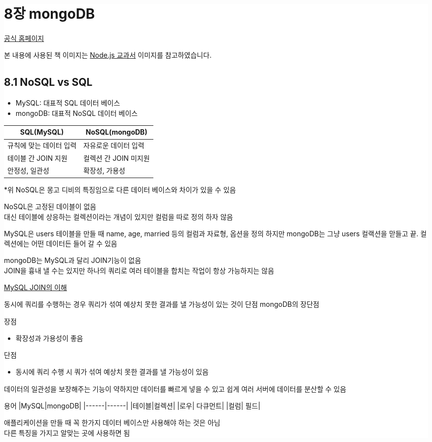 # 8장 mongoDB

[공식 홈페이지](https://nodejs.org/ko/)  

본 내용에 사용된 책 이미지는 [Node.js 교과서](https://book.naver.com/bookdb/book_detail.nhn?bid=16418778) 이미지를 참고하였습니다.

## 8.1 NoSQL vs SQL

- MySQL: 대표적 SQL 데이터 베이스  
- mongoDB: 대표적 NoSQL 데이터 베이스

|SQL(MySQL)|NoSQL(mongoDB)|
|------|------|
|규칙에 맞는 데이터 입력|자유로운 데이터 입력|
|테이블 간 JOIN 지원| 컬렉션 간 JOIN 미지원|
|안정성, 일관성| 확장성, 가용성|

*위 NoSQL은 몽고 디비의 특징임으로 다른 데이터 베이스와 차이가 있을 수 있음

NoSQL은 고정된 데이블이 없음  
대신 테이블에 상응하는 컬렉션이라는 개념이 있지만 컬럼을 따로 정의 하자 않음

MySQL은 users 테이블을 만들 때 name, age, married 등의 컬럼과 자료형, 옵션을 정의 하지만
mongoDB는 그냥 users 컬랙션을 맏들고 끝. 컬렉션에는 어떤 데이터든 들어 갈 수 있음

mongoDB는 MySQL과 달리 JOIN기능이 없음   
 JOIN을 흉내 낼 수는 있지만 하나의 쿼리로 여러 테이블을 합치는 작업이 항상 가능하지는 않음

[MySQL JOIN의 이해](https://yoo-hyeok.tistory.com/98)

동시에 쿼리를 수행하는 경우 쿼리가 섞여 예상치 못한 결과를 낼 가능성이 있는 것이 단점
mongoDB의 장단점

장점
- 확장성과 가용성이 좋음

단점
- 동시에 쿼리 수행 시 쿼가 섞여 예상치 못한 결과를 낼 가능성이 있음


데이터의 일관성을 보장해주는 기능이 약하지만 데이터를 빠르게 넣을 수 있고 쉽게 여러 서버에 데이터를 분산할 수 있음

용어 
|MySQL|mongoDB|
|------|------|
|테이블|컬렉션|
|로우| 다큐먼트|
|컬럼| 필드|

애플리케이션을 만들 때 꼭 한가지 데이터 베이스만 사용해야 하는 것은 아님  
다른 특징을 가지고 알맞는 곳에 사용하면 됨
